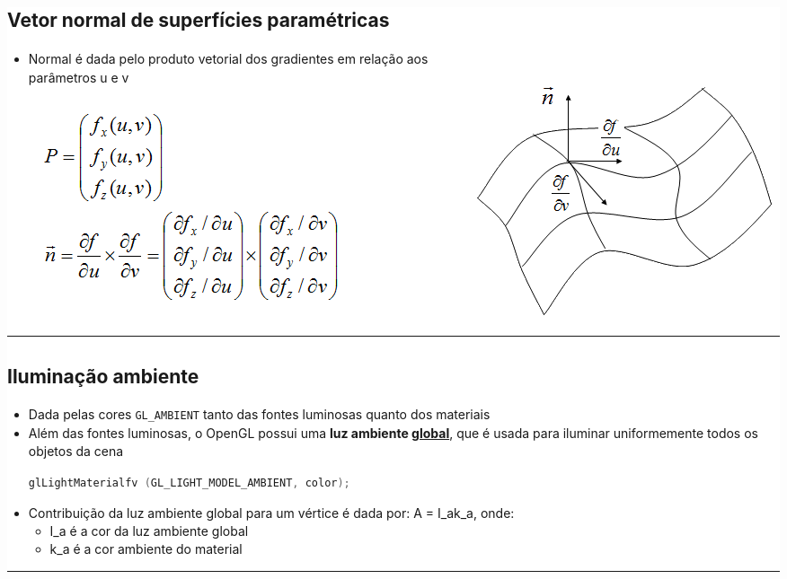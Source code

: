 
## Vetor normal de superfícies paramétricas

- <img src="../../images/normal-parametricas.png" style="float:right; margin-left: 20px;">
  Normal é dada pelo produto vetorial dos gradientes em relação aos
  parâmetros <span class="math">u</span> e <span class="math">v</span>

  ![](../../images/normal-parametricas-eq.png)

---

## Iluminação **ambiente**

- Dada pelas cores `GL_AMBIENT` tanto das fontes luminosas quanto
  dos materiais
- Além das fontes luminosas, o OpenGL possui uma **luz ambiente
  <u>global</u>**, que é usada para iluminar uniformemente todos os
  objetos da cena
  ```c
  glLightMaterialfv (GL_LIGHT_MODEL_AMBIENT, color);
  ```
- Contribuição da luz ambiente global para um vértice é dada por:
  <span class="math">A = I_ak_a</span>, onde:
  - <span class="math">I_a</span> é a cor da luz ambiente global
  - <span class="math">k_a</span> é a cor ambiente do material

---
